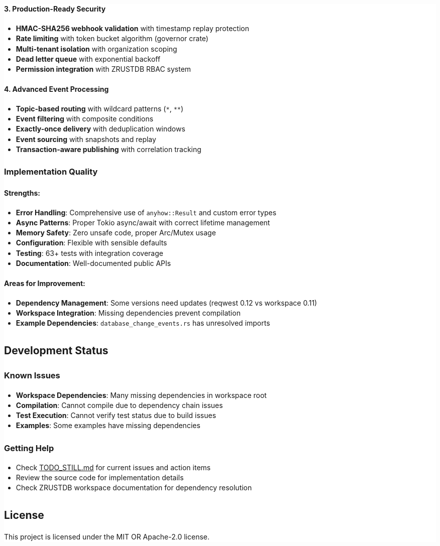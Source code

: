 #### 3. **Production-Ready Security**
- **HMAC-SHA256 webhook validation** with timestamp replay protection
- **Rate limiting** with token bucket algorithm (governor crate)
- **Multi-tenant isolation** with organization scoping
- **Dead letter queue** with exponential backoff
- **Permission integration** with ZRUSTDB RBAC system

#### 4. **Advanced Event Processing**
- **Topic-based routing** with wildcard patterns (`*`, `**`)
- **Event filtering** with composite conditions
- **Exactly-once delivery** with deduplication windows
- **Event sourcing** with snapshots and replay
- **Transaction-aware publishing** with correlation tracking

### Implementation Quality

#### Strengths:
- **Error Handling**: Comprehensive use of `anyhow::Result` and custom error types
- **Async Patterns**: Proper Tokio async/await with correct lifetime management
- **Memory Safety**: Zero unsafe code, proper Arc/Mutex usage
- **Configuration**: Flexible with sensible defaults
- **Testing**: 63+ tests with integration coverage
- **Documentation**: Well-documented public APIs

#### Areas for Improvement:
- **Dependency Management**: Some versions need updates (reqwest 0.12 vs workspace 0.11)
- **Workspace Integration**: Missing dependencies prevent compilation
- **Example Dependencies**: `database_change_events.rs` has unresolved imports

## Development Status

### Known Issues
- **Workspace Dependencies**: Many missing dependencies in workspace root
- **Compilation**: Cannot compile due to dependency chain issues
- **Test Execution**: Cannot verify test status due to build issues
- **Examples**: Some examples have missing dependencies

### Getting Help
- Check [TODO_STILL.md](TODO_STILL.md) for current issues and action items
- Review the source code for implementation details
- Check ZRUSTDB workspace documentation for dependency resolution

## License

This project is licensed under the MIT OR Apache-2.0 license.